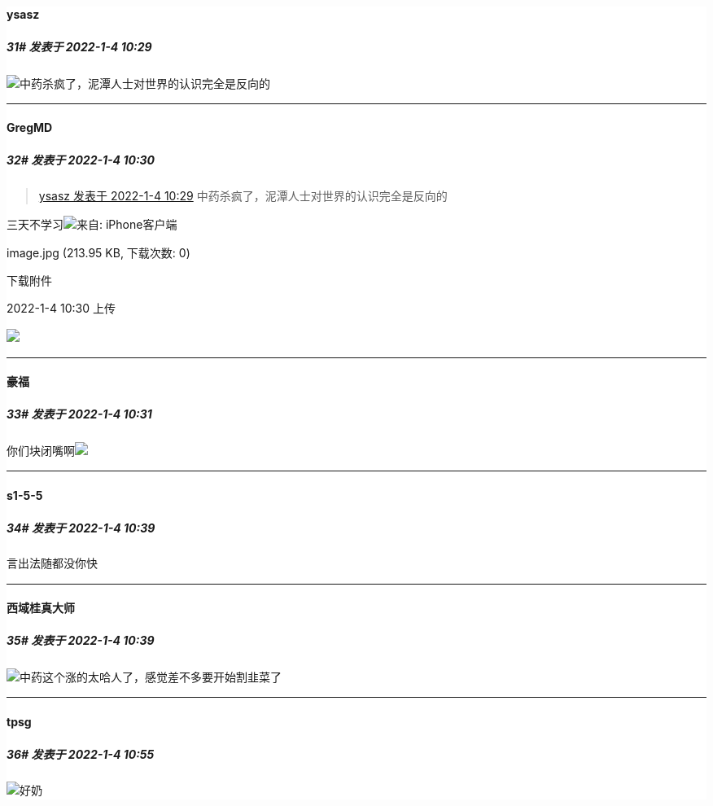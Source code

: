 ####  ysasz  
##### 31#       发表于 2022-1-4 10:29

<img src="https://static.saraba1st.com/image/smiley/face2017/067.png" referrerpolicy="no-referrer">中药杀疯了，泥潭人士对世界的认识完全是反向的

*****

####  GregMD  
##### 32#       发表于 2022-1-4 10:30

<blockquote><a href="httphttps://bbs.saraba1st.com/2b/forum.php?mod=redirect&amp;goto=findpost&amp;pid=54156323&amp;ptid=2045644" target="_blank"> ysasz 发表于 2022-1-4 10:29</a> 中药杀疯了，泥潭人士对世界的认识完全是反向的 </blockquote>
三天不学习<img src="https://static.saraba1st.com/image/smiley/face2017/065.png" referrerpolicy="no-referrer">来自: iPhone客户端

image.jpg
(213.95 KB, 下载次数: 0)

下载附件

2022-1-4 10:30 上传

<img src="https://img.saraba1st.com/forum/202201/04/103002dk3e6ennj0pptx6c.jpg" referrerpolicy="no-referrer">

*****

####  豪福  
##### 33#       发表于 2022-1-4 10:31

你们块闭嘴啊<img src="https://static.saraba1st.com/image/smiley/face2017/067.png" referrerpolicy="no-referrer">

*****

####  s1-5-5  
##### 34#       发表于 2022-1-4 10:39

言出法随都没你快

*****

####  西域桂真大师  
##### 35#       发表于 2022-1-4 10:39

<img src="https://static.saraba1st.com/image/smiley/face2017/068.png" referrerpolicy="no-referrer">中药这个涨的太哈人了，感觉差不多要开始割韭菜了

*****

####  tpsg  
##### 36#       发表于 2022-1-4 10:55

<img src="https://static.saraba1st.com/image/smiley/face2017/001.png" referrerpolicy="no-referrer">好奶
